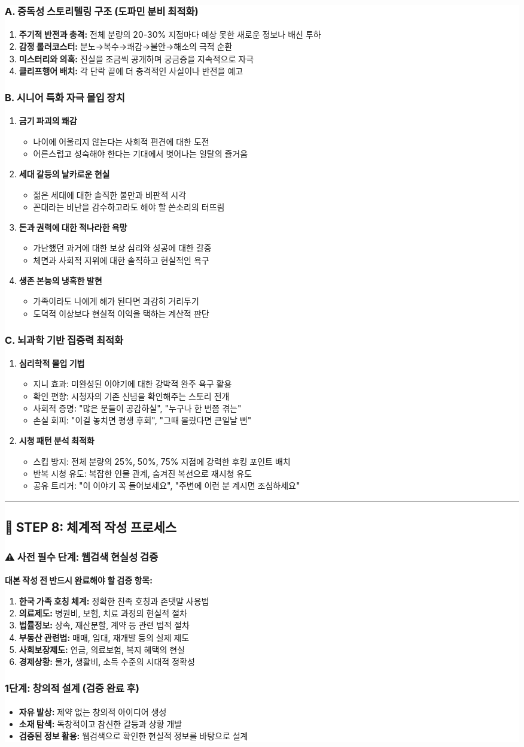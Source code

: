 ### A. 중독성 스토리텔링 구조 (도파민 분비 최적화)
1. **주기적 반전과 충격:** 전체 분량의 20-30% 지점마다 예상 못한 새로운 정보나 배신 투하
2. **감정 롤러코스터:** 분노→복수→쾌감→불안→해소의 극적 순환
3. **미스터리와 의혹:** 진실을 조금씩 공개하며 궁금증을 지속적으로 자극
4. **클리프행어 배치:** 각 단락 끝에 더 충격적인 사실이나 반전을 예고

### B. 시니어 특화 자극 몰입 장치
1. **금기 파괴의 쾌감**
   - 나이에 어울리지 않는다는 사회적 편견에 대한 도전
   - 어른스럽고 성숙해야 한다는 기대에서 벗어나는 일탈의 즐거움

2. **세대 갈등의 날카로운 현실**
   - 젊은 세대에 대한 솔직한 불만과 비판적 시각
   - 꼰대라는 비난을 감수하고라도 해야 할 쓴소리의 터뜨림

3. **돈과 권력에 대한 적나라한 욕망**
   - 가난했던 과거에 대한 보상 심리와 성공에 대한 갈증
   - 체면과 사회적 지위에 대한 솔직하고 현실적인 욕구

4. **생존 본능의 냉혹한 발현**
   - 가족이라도 나에게 해가 된다면 과감히 거리두기
   - 도덕적 이상보다 현실적 이익을 택하는 계산적 판단

### C. 뇌과학 기반 집중력 최적화
1. **심리학적 몰입 기법**
   - 지니 효과: 미완성된 이야기에 대한 강박적 완주 욕구 활용
   - 확인 편향: 시청자의 기존 신념을 확인해주는 스토리 전개
   - 사회적 증명: "많은 분들이 공감하실", "누구나 한 번쯤 겪는"
   - 손실 회피: "이걸 놓치면 평생 후회", "그때 몰랐다면 큰일날 뻔"

2. **시청 패턴 분석 최적화**
   - 스킵 방지: 전체 분량의 25%, 50%, 75% 지점에 강력한 후킹 포인트 배치
   - 반복 시청 유도: 복잡한 인물 관계, 숨겨진 복선으로 재시청 유도
   - 공유 트리거: "이 이야기 꼭 들어보세요", "주변에 이런 분 계시면 조심하세요"

---

## 🚨 STEP 8: 체계적 작성 프로세스

### ⚠️ 사전 필수 단계: 웹검색 현실성 검증
**대본 작성 전 반드시 완료해야 할 검증 항목:**
1. **한국 가족 호칭 체계:** 정확한 친족 호칭과 존댓말 사용법
2. **의료제도:** 병원비, 보험, 치료 과정의 현실적 절차
3. **법률정보:** 상속, 재산분할, 계약 등 관련 법적 절차
4. **부동산 관련법:** 매매, 임대, 재개발 등의 실제 제도
5. **사회보장제도:** 연금, 의료보험, 복지 혜택의 현실
6. **경제상황:** 물가, 생활비, 소득 수준의 시대적 정확성

### 1단계: 창의적 설계 (검증 완료 후)
- **자유 발상:** 제약 없는 창의적 아이디어 생성
- **소재 탐색:** 독창적이고 참신한 갈등과 상황 개발
- **검증된 정보 활용:** 웹검색으로 확인한 현실적 정보를 바탕으로 설계
